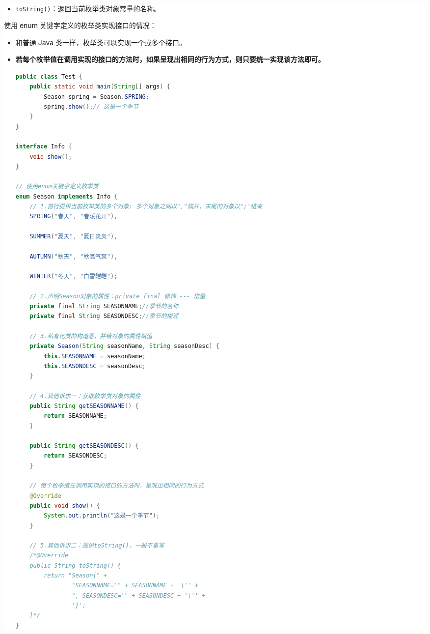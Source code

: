- `toString()`：返回当前枚举类对象常量的名称。

使用 enum 关键字定义的枚举类实现接口的情况：

- 和普通 Java 类一样，枚举类可以实现一个或多个接口。

- **若每个枚举值在调用实现的接口的方法时，如果呈现出相同的行为方式，则只要统一实现该方法即可。**

  ```java
  public class Test {
      public static void main(String[] args) {
          Season spring = Season.SPRING;
          spring.show();// 这是一个季节
      }
  }
  
  interface Info {
      void show();
  }
  
  // 使用enum关键字定义枚举类
  enum Season implements Info {
      // 1.首行提供当前枚举类的多个对象: 多个对象之间以","隔开，末尾的对象以";"结束
      SPRING("春天", "春暖花开"),
  
      SUMMER("夏天", "夏日炎炎"),
  
      AUTUMN("秋天", "秋高气爽"),
  
      WINTER("冬天", "白雪皑皑");
  
      // 2.声明Season对象的属性：private final 修饰 --- 常量
      private final String SEASONNAME;//季节的名称
      private final String SEASONDESC;//季节的描述
  
      // 3.私有化类的构造器，并给对象的属性赋值
      private Season(String seasonName, String seasonDesc) {
          this.SEASONNAME = seasonName;
          this.SEASONDESC = seasonDesc;
      }
  
      // 4.其他诉求一：获取枚举类对象的属性
      public String getSEASONNAME() {
          return SEASONNAME;
      }
  
      public String getSEASONDESC() {
          return SEASONDESC;
      }
  
      // 每个枚举值在调用实现的接口的方法时，呈现出相同的行为方式
      @Override
      public void show() {
          System.out.println("这是一个季节");
      }
  
      // 5.其他诉求二：提供toString()，一般不重写
      /*@Override
      public String toString() {
          return "Season{" +
                  "SEASONNAME='" + SEASONNAME + '\'' +
                  ", SEASONDESC='" + SEASONDESC + '\'' +
                  '}';
      }*/
  }
  ```